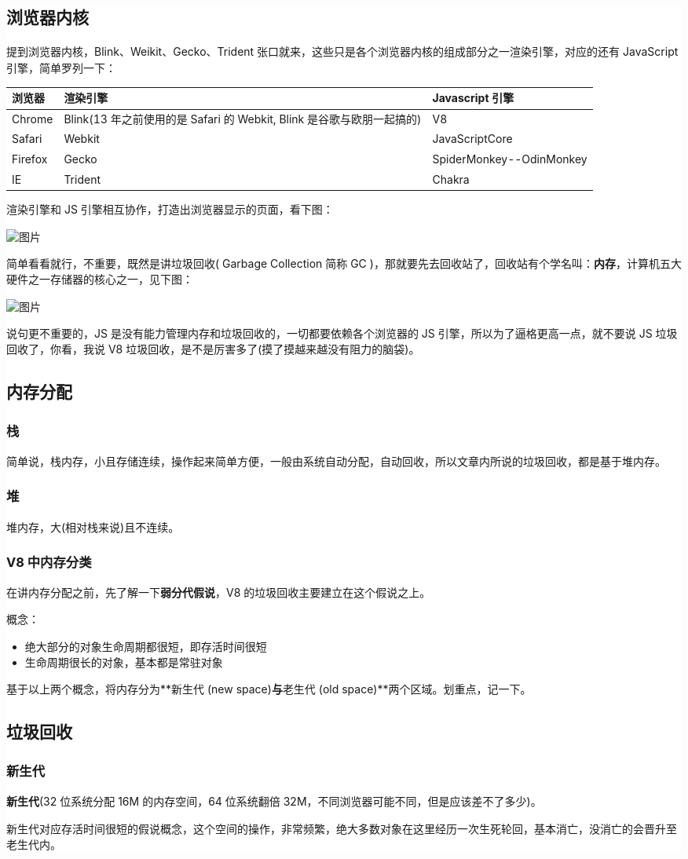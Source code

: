 
## 浏览器内核

提到浏览器内核，Blink、Weikit、Gecko、Trident 张口就来，这些只是各个浏览器内核的组成部分之一渲染引擎，对应的还有 JavaScript引擎，简单罗列一下：

| 浏览器 | 渲染引擎 | Javascript 引擎 |
| :-- | :-- | :-- |
| Chrome | Blink(13 年之前使用的是 Safari 的 Webkit, Blink 是谷歌与欧朋一起搞的) | V8 |
| Safari | Webkit | JavaScriptCore |
| Firefox | Gecko | SpiderMonkey--OdinMonkey |
| IE | Trident | Chakra |

渲染引擎和 JS 引擎相互协作，打造出浏览器显示的页面，看下图：

![图片](https://p3-juejin.byteimg.com/tos-cn-i-k3u1fbpfcp/8e56845a38a84444bba65ebb1358fba3~tplv-k3u1fbpfcp-zoom-in-crop-mark:1512:0:0:0.awebp)

简单看看就行，不重要，既然是讲垃圾回收( Garbage Collection 简称 GC )，那就要先去回收站了，回收站有个学名叫：**内存**，计算机五大硬件之一存储器的核心之一，见下图：

![图片](https://p3-juejin.byteimg.com/tos-cn-i-k3u1fbpfcp/a908d0212b5e4dc3ae8b9724278520cf~tplv-k3u1fbpfcp-zoom-in-crop-mark:1512:0:0:0.awebp)

说句更不重要的，JS 是没有能力管理内存和垃圾回收的，一切都要依赖各个浏览器的 JS 引擎，所以为了逼格更高一点，就不要说 JS 垃圾回收了，你看，我说 V8 垃圾回收，是不是厉害多了(摸了摸越来越没有阻力的脑袋)。

## 内存分配

### 栈

简单说，栈内存，小且存储连续，操作起来简单方便，一般由系统自动分配，自动回收，所以文章内所说的垃圾回收，都是基于堆内存。

### 堆

堆内存，大(相对栈来说)且不连续。

### V8 中内存分类

在讲内存分配之前，先了解一下**弱分代假说**，V8 的垃圾回收主要建立在这个假说之上。

概念：

-   绝大部分的对象生命周期都很短，即存活时间很短
-   生命周期很长的对象，基本都是常驻对象

基于以上两个概念，将内存分为\*\*新生代 (new space)**与**老生代 (old space)\*\*两个区域。划重点，记一下。

## 垃圾回收

### 新生代

**新生代**(32 位系统分配 16M 的内存空间，64 位系统翻倍 32M，不同浏览器可能不同，但是应该差不了多少)。

新生代对应存活时间很短的假说概念，这个空间的操作，非常频繁，绝大多数对象在这里经历一次生死轮回，基本消亡，没消亡的会晋升至老生代内。
